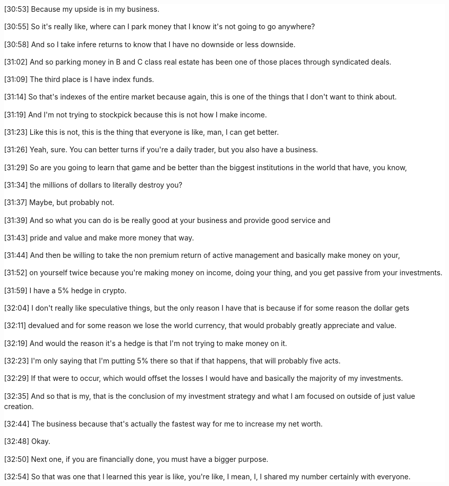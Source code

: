 [30:53] Because my upside is in my business.

[30:55] So it's really like, where can I park money that I know it's not going to go anywhere?

[30:58] And so I take infere returns to know that I have no downside or less downside.

[31:02] And so parking money in B and C class real estate has been one of those places through syndicated deals.

[31:09] The third place is I have index funds.

[31:14] So that's indexes of the entire market because again, this is one of the things that I don't want to think about.

[31:19] And I'm not trying to stockpick because this is not how I make income.

[31:23] Like this is not, this is the thing that everyone is like, man, I can get better.

[31:26] Yeah, sure. You can better turns if you're a daily trader, but you also have a business.

[31:29] So are you going to learn that game and be better than the biggest institutions in the world that have, you know,

[31:34] the millions of dollars to literally destroy you?

[31:37] Maybe, but probably not.

[31:39] And so what you can do is be really good at your business and provide good service and

[31:43] pride and value and make more money that way.

[31:44] And then be willing to take the non premium return of active management and basically make money on your,

[31:52] on yourself twice because you're making money on income, doing your thing, and you get passive from your investments.

[31:59] I have a 5% hedge in crypto.

[32:04] I don't really like speculative things, but the only reason I have that is because if for some reason the dollar gets

[32:11] devalued and for some reason we lose the world currency, that would probably greatly appreciate and value.

[32:19] And would the reason it's a hedge is that I'm not trying to make money on it.

[32:23] I'm only saying that I'm putting 5% there so that if that happens, that will probably five acts.

[32:29] If that were to occur, which would offset the losses I would have and basically the majority of my investments.

[32:35] And so that is my, that is the conclusion of my investment strategy and what I am focused on outside of just value creation.

[32:44] The business because that's actually the fastest way for me to increase my net worth.

[32:48] Okay.

[32:50] Next one, if you are financially done, you must have a bigger purpose.

[32:54] So that was one that I learned this year is like, you're like, I mean, I, I shared my number certainly with everyone.
